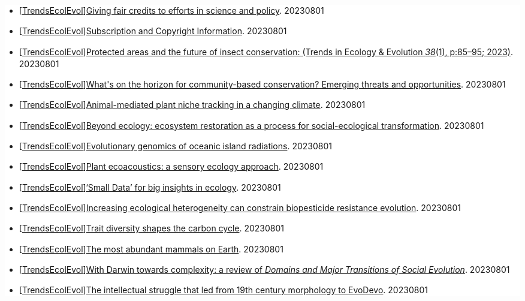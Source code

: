   - \[[TrendsEcolEvol](https://www.sciencedirect.com/journal/trends-in-ecology-and-evolution)\][Giving fair credits to efforts in science and policy](https://www.sciencedirect.com/science/article/pii/S0169534723001799?dgcid=rss_sd_all).  	20230801

  - \[[TrendsEcolEvol](https://www.sciencedirect.com/journal/trends-in-ecology-and-evolution)\][Subscription and Copyright Information](https://www.sciencedirect.com/science/article/pii/S0169534723001179?dgcid=rss_sd_all).  	20230801

  - \[[TrendsEcolEvol](https://www.sciencedirect.com/journal/trends-in-ecology-and-evolution)\][Protected areas and the future of insect conservation: (Trends in Ecology & Evolution <em>38</em>(1), p:85–95; 2023)](https://www.sciencedirect.com/science/article/pii/S0169534723000861?dgcid=rss_sd_all).  	20230801

  - \[[TrendsEcolEvol](https://www.sciencedirect.com/journal/trends-in-ecology-and-evolution)\][What's on the horizon for community-based conservation? Emerging threats and opportunities](https://www.sciencedirect.com/science/article/pii/S016953472300037X?dgcid=rss_sd_all).  	20230801

  - \[[TrendsEcolEvol](https://www.sciencedirect.com/journal/trends-in-ecology-and-evolution)\][Animal-mediated plant niche tracking in a changing climate](https://www.sciencedirect.com/science/article/pii/S0169534723000344?dgcid=rss_sd_all).  	20230801

  - \[[TrendsEcolEvol](https://www.sciencedirect.com/journal/trends-in-ecology-and-evolution)\][Beyond ecology: ecosystem restoration as a process for social-ecological transformation](https://www.sciencedirect.com/science/article/pii/S0169534723000368?dgcid=rss_sd_all).  	20230801

  - \[[TrendsEcolEvol](https://www.sciencedirect.com/journal/trends-in-ecology-and-evolution)\][Evolutionary genomics of oceanic island radiations](https://www.sciencedirect.com/science/article/pii/S0169534723000320?dgcid=rss_sd_all).  	20230801

  - \[[TrendsEcolEvol](https://www.sciencedirect.com/journal/trends-in-ecology-and-evolution)\][Plant ecoacoustics: a sensory ecology approach](https://www.sciencedirect.com/science/article/pii/S0169534723000307?dgcid=rss_sd_all).  	20230801

  - \[[TrendsEcolEvol](https://www.sciencedirect.com/journal/trends-in-ecology-and-evolution)\][‘Small Data’ for big insights in ecology](https://www.sciencedirect.com/science/article/pii/S0169534723000198?dgcid=rss_sd_all).  	20230801

  - \[[TrendsEcolEvol](https://www.sciencedirect.com/journal/trends-in-ecology-and-evolution)\][Increasing ecological heterogeneity can constrain biopesticide resistance evolution](https://www.sciencedirect.com/science/article/pii/S0169534723000162?dgcid=rss_sd_all).  	20230801

  - \[[TrendsEcolEvol](https://www.sciencedirect.com/journal/trends-in-ecology-and-evolution)\][Trait diversity shapes the carbon cycle](https://www.sciencedirect.com/science/article/pii/S0169534723000617?dgcid=rss_sd_all).  	20230801

  - \[[TrendsEcolEvol](https://www.sciencedirect.com/journal/trends-in-ecology-and-evolution)\][The most abundant mammals on Earth](https://www.sciencedirect.com/science/article/pii/S0169534723001246?dgcid=rss_sd_all).  	20230801

  - \[[TrendsEcolEvol](https://www.sciencedirect.com/journal/trends-in-ecology-and-evolution)\][With Darwin towards complexity: a review of <em>Domains and Major Transitions of Social Evolution</em>](https://www.sciencedirect.com/science/article/pii/S0169534723000927?dgcid=rss_sd_all).  	20230801

  - \[[TrendsEcolEvol](https://www.sciencedirect.com/journal/trends-in-ecology-and-evolution)\][The intellectual struggle that led from 19th century morphology to EvoDevo](https://www.sciencedirect.com/science/article/pii/S0169534723000770?dgcid=rss_sd_all).  	20230801
